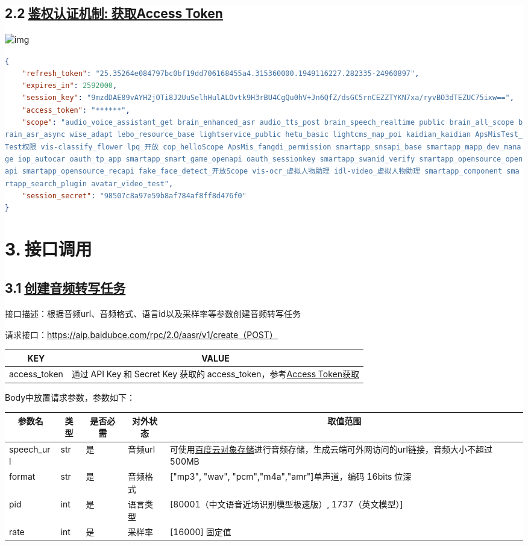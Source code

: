 

## 2.2 [鉴权认证机制: 获取Access Token](https://ai.baidu.com/ai-doc/REFERENCE/Ck3dwjgn3#2-创建应用)

![img](https://cdn.nlark.com/yuque/0/2021/png/22670381/1633756528963-0488fd93-ef6b-456d-b3a9-20cac18b3c87.png)

```json
{
    "refresh_token": "25.35264e084797bc0bf19dd706168455a4.315360000.1949116227.282335-24960897",
    "expires_in": 2592000,
    "session_key": "9mzdDAE89vAYH2jOTi8J2UuSelhHulALOvtk9H3rBU4CgQu0hV+Jn6QfZ/dsGC5rnCEZZTYKN7xa/ryvBO3dTEZUC75ixw==",
    "access_token": "******",
    "scope": "audio_voice_assistant_get brain_enhanced_asr audio_tts_post brain_speech_realtime public brain_all_scope brain_asr_async wise_adapt lebo_resource_base lightservice_public hetu_basic lightcms_map_poi kaidian_kaidian ApsMisTest_Test权限 vis-classify_flower lpq_开放 cop_helloScope ApsMis_fangdi_permission smartapp_snsapi_base smartapp_mapp_dev_manage iop_autocar oauth_tp_app smartapp_smart_game_openapi oauth_sessionkey smartapp_swanid_verify smartapp_opensource_openapi smartapp_opensource_recapi fake_face_detect_开放Scope vis-ocr_虚拟人物助理 idl-video_虚拟人物助理 smartapp_component smartapp_search_plugin avatar_video_test",
    "session_secret": "98507c8a97e59b8af784af8ff8d476f0"
}
```



# 3. 接口调用



## 3.1 [创建音频转写任务](https://ai.baidu.com/ai-doc/SPEECH/ck5diijkt)

接口描述：根据音频url、音频格式、语言id以及采样率等参数创建音频转写任务

请求接口：https://aip.baidubce.com/rpc/2.0/aasr/v1/create（POST）

| KEY          | VALUE                                                        |
| ------------ | ------------------------------------------------------------ |
| access_token | 通过 API Key 和 Secret Key 获取的 access_token，参考[Access Token获取](https://ai.baidu.com/docs#/Auth/top) |



Body中放置请求参数，参数如下：

| **参数名** | **类型** | **是否必需** | **对外状态** | **取值范围**                                                 |
| ---------- | -------- | ------------ | ------------ | ------------------------------------------------------------ |
| speech_url | str      | 是           | 音频url      | 可使用[百度云对象存储](https://cloud.baidu.com/product/bos.html)进行音频存储，生成云端可外网访问的url链接，音频大小不超过500MB |
| format     | str      | 是           | 音频格式     | ["mp3", "wav", "pcm","m4a","amr"]单声道，编码 16bits 位深    |
| pid        | int      | 是           | 语言类型     | [80001（中文语音近场识别模型极速版）, 1737（英文模型）]      |
| rate       | int      | 是           | 采样率       | [16000] 固定值                                               |
